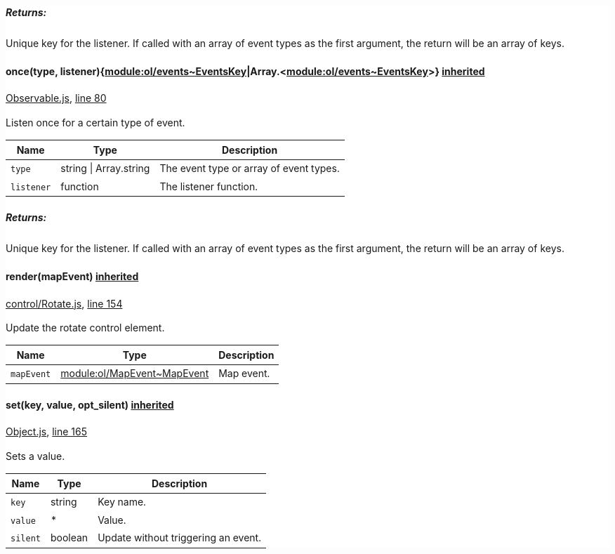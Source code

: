 

##### Returns:

Unique key for the listener. If called with an array of event types as the first argument, the return will be an array of keys.

#### once(type, listener){[module:ol/events~EventsKey](https://openlayers.org/en/latest/apidoc/module-ol_events.html#~EventsKey)|Array.<[module:ol/events~EventsKey](https://openlayers.org/en/latest/apidoc/module-ol_events.html#~EventsKey)>} [inherited](https://openlayers.org/en/latest/apidoc/module-ol_Observable-Observable.html#once)

[Observable.js](https://github.com/openlayers/openlayers/blob/v6.4.3/src/ol/Observable.js), [line 80](https://github.com/openlayers/openlayers/blob/v6.4.3/src/ol/Observable.js#L80)

Listen once for a certain type of event.

| Name       | Type                   | Description                             |
| ---------- | ---------------------- | --------------------------------------- |
| `type`     | string \| Array.string | The event type or array of event types. |
| `listener` | function               | The listener function.                  |



##### Returns:

Unique key for the listener. If called with an array of event types as the first argument, the return will be an array of keys.

#### render(mapEvent) [inherited](https://openlayers.org/en/latest/apidoc/module-ol_control_Rotate-Rotate.html#render)

[control/Rotate.js](https://github.com/openlayers/openlayers/blob/v6.4.3/src/ol/control/Rotate.js), [line 154](https://github.com/openlayers/openlayers/blob/v6.4.3/src/ol/control/Rotate.js#L154)

Update the rotate control element.

| Name       | Type                                                         | Description |
| ---------- | ------------------------------------------------------------ | ----------- |
| `mapEvent` | [module:ol/MapEvent~MapEvent](https://openlayers.org/en/latest/apidoc/module-ol_MapEvent-MapEvent.html) | Map event.  |



#### set(key, value, opt_silent) [inherited](https://openlayers.org/en/latest/apidoc/module-ol_Object-BaseObject.html#set)

[Object.js](https://github.com/openlayers/openlayers/blob/v6.4.3/src/ol/Object.js), [line 165](https://github.com/openlayers/openlayers/blob/v6.4.3/src/ol/Object.js#L165)

Sets a value.

| Name     | Type    | Description                         |
| -------- | ------- | ----------------------------------- |
| `key`    | string  | Key name.                           |
| `value`  | *       | Value.                              |
| `silent` | boolean | Update without triggering an event. |
